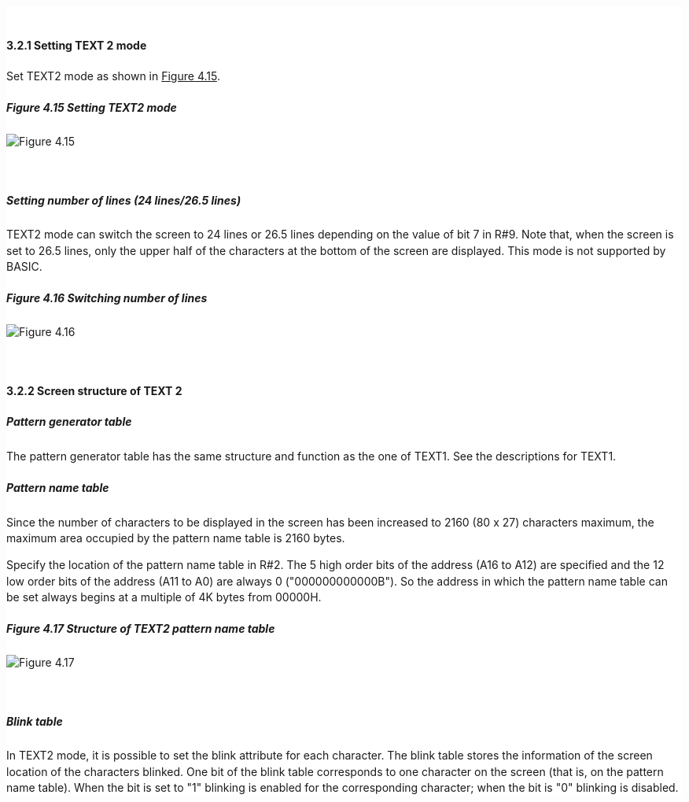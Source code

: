 <p>&nbsp;</p>

#### 3.2.1 Setting TEXT 2 mode

Set TEXT2 mode as shown in [Figure 4.15](#figure-415--setting-text2-mode).


##### _Figure 4.15  Setting TEXT2 mode_

![Figure 4.15](https://raw.githubusercontent.com/Konamiman/MSX2-Technical-Handbook/master/pics/Figure%204.15.png)

<p>&nbsp;</p>


##### Setting number of lines (24 lines/26.5 lines)

TEXT2 mode can switch the screen to 24 lines or 26.5 lines depending on the value of bit 7 in R#9. Note that, when the screen is set to 26.5 lines, only the upper half of the characters at the bottom of the screen are displayed. This mode is not supported by BASIC.


##### _Figure 4.16  Switching number of lines_

![Figure 4.16](https://raw.githubusercontent.com/Konamiman/MSX2-Technical-Handbook/master/pics/Figure%204.16.png)

<p>&nbsp;</p>


#### 3.2.2 Screen structure of TEXT 2


##### Pattern generator table

The pattern generator table has the same structure and function as the one of TEXT1. See the descriptions for TEXT1.


##### Pattern name table

Since the number of characters to be displayed in the screen has been increased to 2160 (80 x 27) characters maximum, the maximum area occupied by the pattern name table is 2160 bytes.

Specify the location of the pattern name table in R#2. The 5 high order bits of the address (A16 to A12) are specified and the 12 low order bits of the address (A11 to A0) are always 0 ("000000000000B"). So the address in which the pattern name table can be set always begins at a multiple of 4K bytes from 00000H.


##### _Figure 4.17  Structure of TEXT2 pattern name table_

![Figure 4.17](https://raw.githubusercontent.com/Konamiman/MSX2-Technical-Handbook/master/pics/Figure%204.17.png)

<p>&nbsp;</p>


##### Blink table

In TEXT2 mode, it is possible to set the blink attribute for each character. The blink table stores the information of the screen location of the characters blinked. One bit of the blink table corresponds to one character on the screen (that is, on the pattern name table). When the bit is set to "1" blinking is enabled for the corresponding character; when the bit is "0" blinking is disabled.

